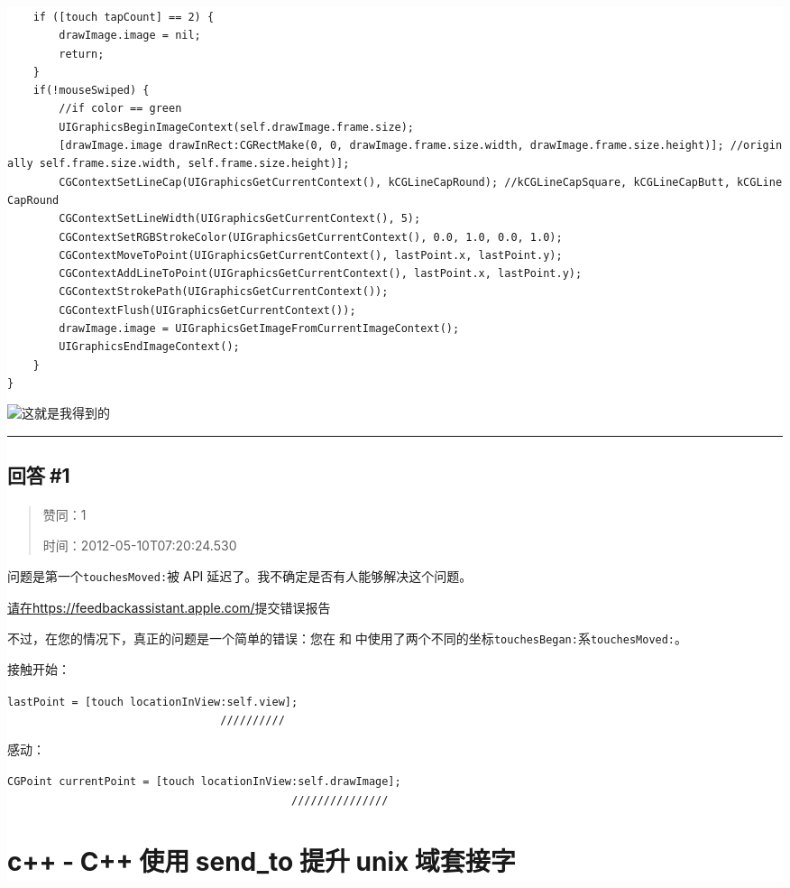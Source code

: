 ```
    if ([touch tapCount] == 2) {
        drawImage.image = nil;
        return;
    }
    if(!mouseSwiped) {
        //if color == green
        UIGraphicsBeginImageContext(self.drawImage.frame.size);
        [drawImage.image drawInRect:CGRectMake(0, 0, drawImage.frame.size.width, drawImage.frame.size.height)]; //originally self.frame.size.width, self.frame.size.height)];
        CGContextSetLineCap(UIGraphicsGetCurrentContext(), kCGLineCapRound); //kCGLineCapSquare, kCGLineCapButt, kCGLineCapRound
        CGContextSetLineWidth(UIGraphicsGetCurrentContext(), 5);
        CGContextSetRGBStrokeColor(UIGraphicsGetCurrentContext(), 0.0, 1.0, 0.0, 1.0);
        CGContextMoveToPoint(UIGraphicsGetCurrentContext(), lastPoint.x, lastPoint.y);
        CGContextAddLineToPoint(UIGraphicsGetCurrentContext(), lastPoint.x, lastPoint.y);
        CGContextStrokePath(UIGraphicsGetCurrentContext());
        CGContextFlush(UIGraphicsGetCurrentContext());
        drawImage.image = UIGraphicsGetImageFromCurrentImageContext();
        UIGraphicsEndImageContext();
    }
} 
```

![这就是我得到的](../Images/8057fecaa7db99e06d71a45fa27efaa7.png)

* * *

## 回答 #1

> 赞同：1
> 
> 时间：2012-05-10T07:20:24.530

问题是第一个`touchesMoved:`被 API 延迟了。我不确定是否有人能够解决这个问题。

[请在https://feedbackassistant.apple.com/](https://feedbackassistant.apple.com/)提交错误报告

不过，在您的情况下，真正的问题是一个简单的错误：您在 和 中使用了两个不同的坐标`touchesBegan:`系`touchesMoved:`。

接触开始：

```
lastPoint = [touch locationInView:self.view];
                                 ////////// 
```

感动：

```
CGPoint currentPoint = [touch locationInView:self.drawImage];
                                            /////////////// 
```

# c++ - C++ 使用 send_to 提升 unix 域套接字
